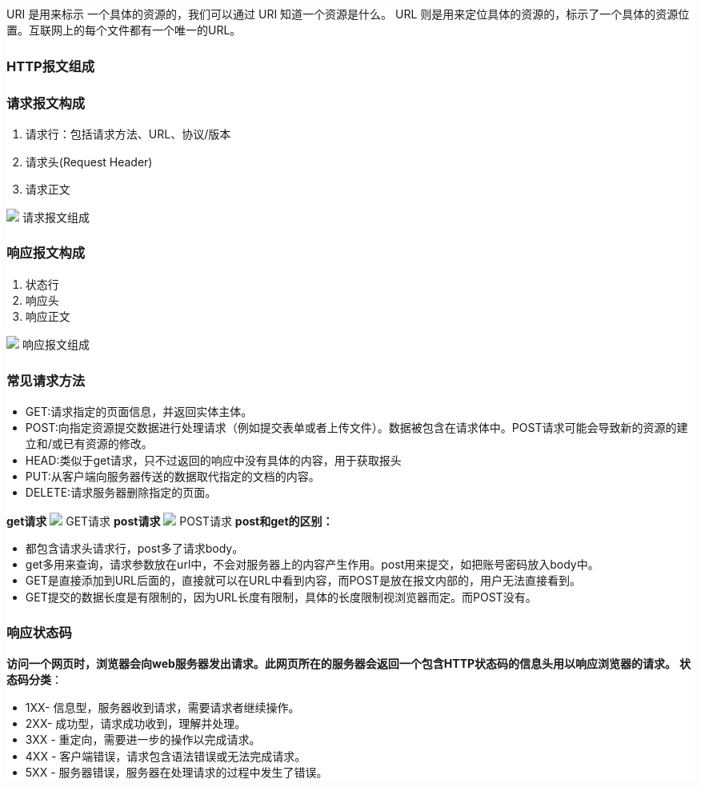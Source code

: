 URI 是用来标示 一个具体的资源的，我们可以通过 URI 知道一个资源是什么。
URL 则是用来定位具体的资源的，标示了一个具体的资源位置。互联网上的每个文件都有一个唯一的URL。
### HTTP报文组成
### **请求报文构成**

1. 请求行：包括请求方法、URL、协议/版本

2. 请求头(Request Header)

3. 请求正文

![](https://cdn.nlark.com/yuque/0/2023/webp/22799427/1681465323274-7eec3f13-7231-420d-823b-202f4c8560a0.webp#averageHue=%23dee9f1&clientId=u1445d9ac-29b2-4&from=paste&id=u692e8190&originHeight=161&originWidth=720&originalType=url&ratio=1&rotation=0&showTitle=false&status=done&style=none&taskId=u962e0944-bea9-4b34-9c3f-83b237853dd&title=)
请求报文组成
### 响应报文构成

1. 状态行
2. 响应头
3. 响应正文

![](https://cdn.nlark.com/yuque/0/2023/webp/22799427/1681465323275-46a598af-e6c6-41c0-a695-08bae428ad26.webp#averageHue=%23e7f1f7&clientId=u1445d9ac-29b2-4&from=paste&id=ue494b5b1&originHeight=163&originWidth=720&originalType=url&ratio=1&rotation=0&showTitle=false&status=done&style=none&taskId=ub4f625f1-6805-4065-82aa-e5b02f0147f&title=)
响应报文组成
### 常见请求方法

- GET:请求指定的页面信息，并返回实体主体。
- POST:向指定资源提交数据进行处理请求（例如提交表单或者上传文件）。数据被包含在请求体中。POST请求可能会导致新的资源的建立和/或已有资源的修改。
- HEAD:类似于get请求，只不过返回的响应中没有具体的内容，用于获取报头
- PUT:从客户端向服务器传送的数据取代指定的文档的内容。
- DELETE:请求服务器删除指定的页面。

**get请求**
![](https://cdn.nlark.com/yuque/0/2023/webp/22799427/1681465323307-9e5fc054-6d6a-4fc3-86a6-27e7bf51037e.webp#averageHue=%23dee8ef&clientId=u1445d9ac-29b2-4&from=paste&id=u012a149c&originHeight=137&originWidth=720&originalType=url&ratio=1&rotation=0&showTitle=false&status=done&style=none&taskId=u4b02b23f-c676-4ab1-9346-1b98cb60c0b&title=)
GET请求
**post请求**
![](https://cdn.nlark.com/yuque/0/2023/webp/22799427/1681465323300-43de9d1f-fccb-419e-8680-098af6c94415.webp#averageHue=%23dee9f1&clientId=u1445d9ac-29b2-4&from=paste&id=u65a3eeba&originHeight=161&originWidth=720&originalType=url&ratio=1&rotation=0&showTitle=false&status=done&style=none&taskId=ubd2f800a-c5a6-4d13-85c6-8fbcecc247d&title=)
POST请求
**post和get的区别：**

- 都包含请求头请求行，post多了请求body。
- get多用来查询，请求参数放在url中，不会对服务器上的内容产生作用。post用来提交，如把账号密码放入body中。
- GET是直接添加到URL后面的，直接就可以在URL中看到内容，而POST是放在报文内部的，用户无法直接看到。
- GET提交的数据长度是有限制的，因为URL长度有限制，具体的长度限制视浏览器而定。而POST没有。
### 响应状态码
**访问一个网页时，浏览器会向web服务器发出请求。此网页所在的服务器会返回一个包含HTTP状态码的信息头用以响应浏览器的请求。**
**状态码分类**：

- 1XX- 信息型，服务器收到请求，需要请求者继续操作。
- 2XX- 成功型，请求成功收到，理解并处理。
- 3XX - 重定向，需要进一步的操作以完成请求。
- 4XX - 客户端错误，请求包含语法错误或无法完成请求。
- 5XX - 服务器错误，服务器在处理请求的过程中发生了错误。
